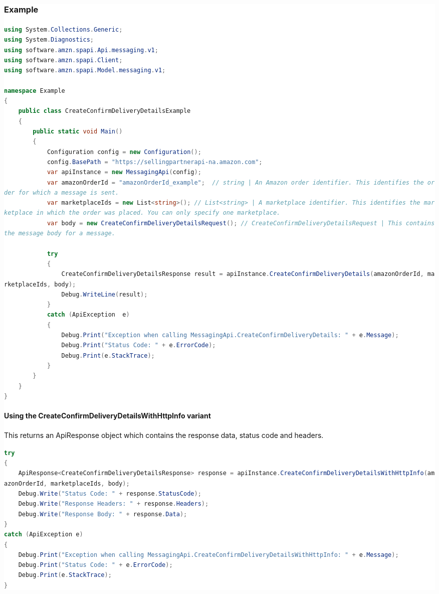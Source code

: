 ### Example
```csharp
using System.Collections.Generic;
using System.Diagnostics;
using software.amzn.spapi.Api.messaging.v1;
using software.amzn.spapi.Client;
using software.amzn.spapi.Model.messaging.v1;

namespace Example
{
    public class CreateConfirmDeliveryDetailsExample
    {
        public static void Main()
        {
            Configuration config = new Configuration();
            config.BasePath = "https://sellingpartnerapi-na.amazon.com";
            var apiInstance = new MessagingApi(config);
            var amazonOrderId = "amazonOrderId_example";  // string | An Amazon order identifier. This identifies the order for which a message is sent.
            var marketplaceIds = new List<string>(); // List<string> | A marketplace identifier. This identifies the marketplace in which the order was placed. You can only specify one marketplace.
            var body = new CreateConfirmDeliveryDetailsRequest(); // CreateConfirmDeliveryDetailsRequest | This contains the message body for a message.

            try
            {
                CreateConfirmDeliveryDetailsResponse result = apiInstance.CreateConfirmDeliveryDetails(amazonOrderId, marketplaceIds, body);
                Debug.WriteLine(result);
            }
            catch (ApiException  e)
            {
                Debug.Print("Exception when calling MessagingApi.CreateConfirmDeliveryDetails: " + e.Message);
                Debug.Print("Status Code: " + e.ErrorCode);
                Debug.Print(e.StackTrace);
            }
        }
    }
}
```

#### Using the CreateConfirmDeliveryDetailsWithHttpInfo variant
This returns an ApiResponse object which contains the response data, status code and headers.

```csharp
try
{
    ApiResponse<CreateConfirmDeliveryDetailsResponse> response = apiInstance.CreateConfirmDeliveryDetailsWithHttpInfo(amazonOrderId, marketplaceIds, body);
    Debug.Write("Status Code: " + response.StatusCode);
    Debug.Write("Response Headers: " + response.Headers);
    Debug.Write("Response Body: " + response.Data);
}
catch (ApiException e)
{
    Debug.Print("Exception when calling MessagingApi.CreateConfirmDeliveryDetailsWithHttpInfo: " + e.Message);
    Debug.Print("Status Code: " + e.ErrorCode);
    Debug.Print(e.StackTrace);
}
```
